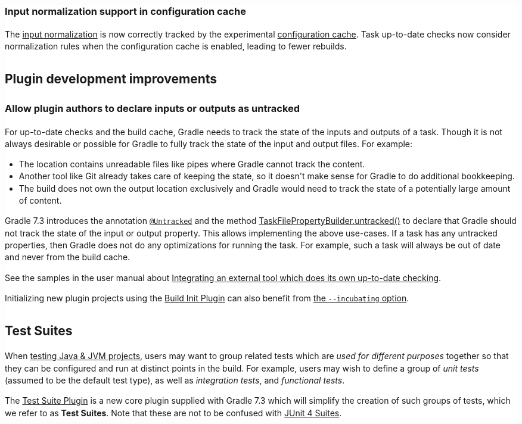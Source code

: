 ### Input normalization support in configuration cache
The [input normalization](userguide/more_about_tasks.html#sec:configure_input_normalization) is now correctly tracked by the experimental [configuration cache](userguide/configuration_cache.html). Task up-to-date checks now consider normalization
rules when the configuration cache is enabled, leading to fewer rebuilds.

<a name="plugin-development-improvements"></a>
## Plugin development improvements

<a name="untracked"></a>
### Allow plugin authors to declare inputs or outputs as untracked

For up-to-date checks and the build cache, Gradle needs to track the state of the inputs and outputs of a task.
Though it is not always desirable or possible for Gradle to fully track the state of the input and output files.
For example:
- The location contains unreadable files like pipes where Gradle cannot track the content.
- Another tool like Git already takes care of keeping the state, so it doesn't make sense for Gradle to do additional bookkeeping.
- The build does not own the output location exclusively and Gradle would need to track the state of a potentially large amount of content.

Gradle 7.3 introduces the annotation [`@Untracked`](javadoc/org/gradle/api/tasks/Untracked.html) and the method [TaskFilePropertyBuilder.untracked()](javadoc/org/gradle/api/tasks/TaskFilePropertyBuilder.html##untracked--) to declare that Gradle should not track the state of the input or output property.
This allows implementing the above use-cases.
If a task has any untracked properties, then Gradle does not do any optimizations for running the task.
For example, such a task will always be out of date and never from the build cache.

See the samples in the user manual about [Integrating an external tool which does its own up-to-date checking](userguide/more_about_tasks.html#sec:untracked_external_tool).

Initializing new plugin projects using the [Build Init Plugin](userguide/build_init_plugin.html#build_init_plugin) can also benefit from [the `--incubating` option](#enabling-incubating-features-in-new-projects).

## Test Suites

When [testing Java & JVM projects](userguide/java_testing.html), users may want to group related tests which are _used for different purposes_ together so that they can be configured and run at distinct points in the build.  For example, users may wish to define a group of _unit tests_ (assumed to be the default test type), as well as _integration tests_, and _functional tests_.  

The [Test Suite Plugin](userguide/test_suite_plugin.html) is a new core plugin supplied with Gradle 7.3 which will simplify the creation of such groups of tests, which we refer to as **Test Suites**.  Note that these are not to be confused with [JUnit 4 Suites](https://junit.org/junit4/javadoc/4.13/org/junit/runners/Suite.html).

